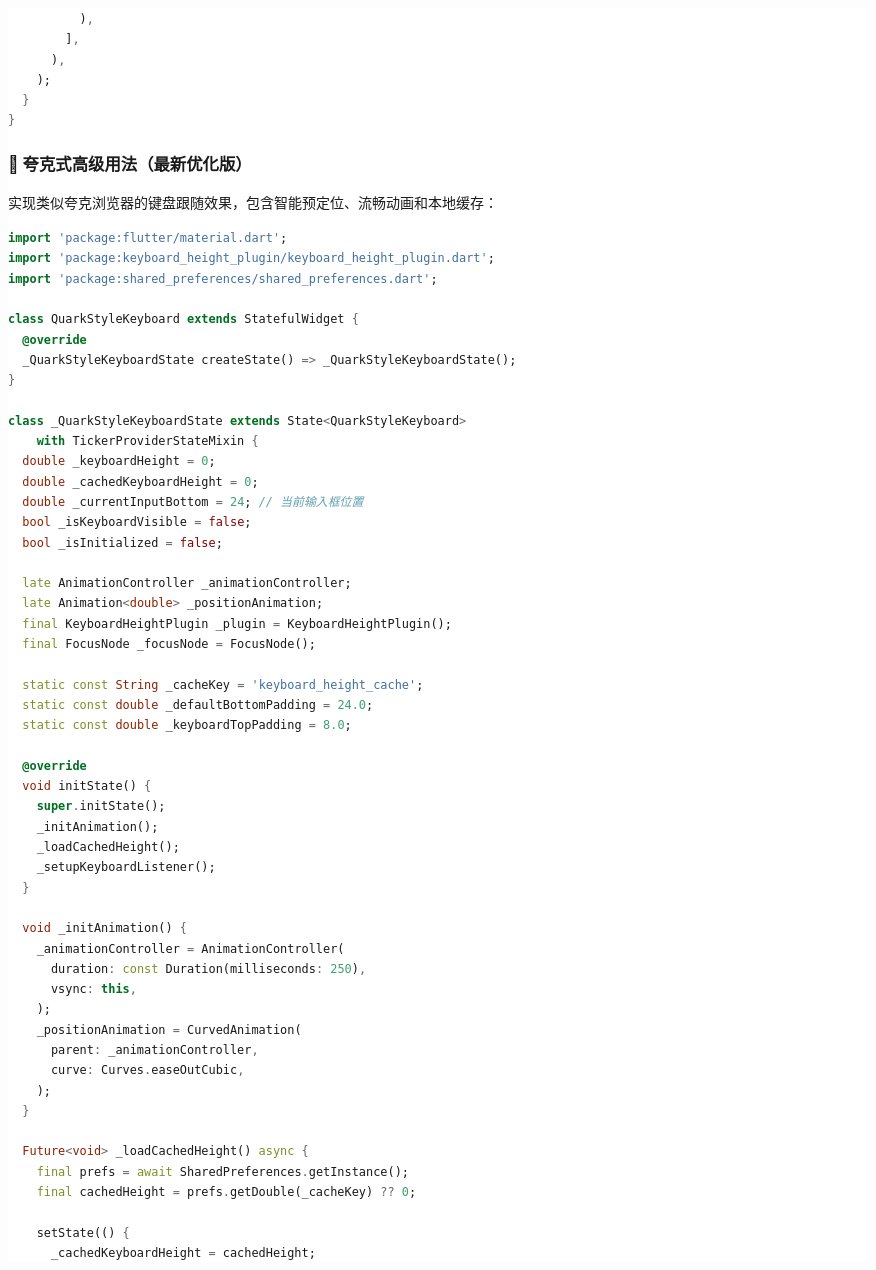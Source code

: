 ```dart
          ),
        ],
      ),
    );
  }
}
```

### 🎯 夸克式高级用法（最新优化版）

实现类似夸克浏览器的键盘跟随效果，包含智能预定位、流畅动画和本地缓存：

```dart
import 'package:flutter/material.dart';
import 'package:keyboard_height_plugin/keyboard_height_plugin.dart';
import 'package:shared_preferences/shared_preferences.dart';

class QuarkStyleKeyboard extends StatefulWidget {
  @override
  _QuarkStyleKeyboardState createState() => _QuarkStyleKeyboardState();
}

class _QuarkStyleKeyboardState extends State<QuarkStyleKeyboard> 
    with TickerProviderStateMixin {
  double _keyboardHeight = 0;
  double _cachedKeyboardHeight = 0;
  double _currentInputBottom = 24; // 当前输入框位置
  bool _isKeyboardVisible = false;
  bool _isInitialized = false;
  
  late AnimationController _animationController;
  late Animation<double> _positionAnimation;
  final KeyboardHeightPlugin _plugin = KeyboardHeightPlugin();
  final FocusNode _focusNode = FocusNode();
  
  static const String _cacheKey = 'keyboard_height_cache';
  static const double _defaultBottomPadding = 24.0;
  static const double _keyboardTopPadding = 8.0;

  @override
  void initState() {
    super.initState();
    _initAnimation();
    _loadCachedHeight();
    _setupKeyboardListener();
  }

  void _initAnimation() {
    _animationController = AnimationController(
      duration: const Duration(milliseconds: 250),
      vsync: this,
    );
    _positionAnimation = CurvedAnimation(
      parent: _animationController,
      curve: Curves.easeOutCubic,
    );
  }

  Future<void> _loadCachedHeight() async {
    final prefs = await SharedPreferences.getInstance();
    final cachedHeight = prefs.getDouble(_cacheKey) ?? 0;
    
    setState(() {
      _cachedKeyboardHeight = cachedHeight;
```